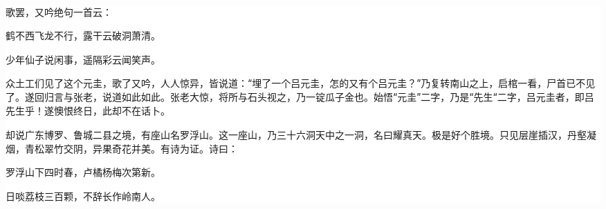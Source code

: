 歌罢，又吟绝句一首云：  

鹤不西飞龙不行，露干云破洞萧清。  

少年仙子说闲事，遥隔彩云闻笑声。  

众土工们见了这个元圭，歌了又吟，人人惊异，皆说道：“埋了一个吕元圭，怎的又有个吕元圭？”乃复转南山之上，启棺一看，尸首已不见了。遂回归言与张老，说道如此如此。张老大惊，将所与石头视之，乃一锭瓜子金也。始悟“元圭”二字，乃是“先生“二字，吕元圭者，即吕先生乎！遂懊恨终日，此却不在话卜。  

却说广东博罗、鲁城二县之境，有座山名罗浮山。这一座山，乃三十六洞天中之一洞，名曰耀真天。极是好个胜境。只见层崖插汉，丹壑凝烟，青松翠竹交阴，异果奇花并美。有诗为证。诗曰：  

罗浮山下四时春，卢橘杨梅次第新。  

日啖荔枝三百颗，不辞长作岭南人。  

